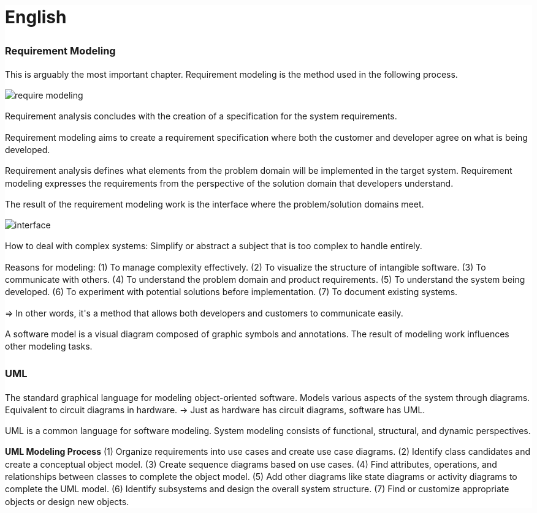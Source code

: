 # English

### Requirement Modeling

This is arguably the most important chapter. Requirement modeling is the method used in the following process.

![require modeling](https://i.imgur.com/mKaPvxm.png)

Requirement analysis concludes with the creation of a specification for the system requirements.

Requirement modeling aims to create a requirement specification where both the customer and developer agree on what is being developed.

Requirement analysis defines what elements from the problem domain will be implemented in the target system.
Requirement modeling expresses the requirements from the perspective of the solution domain that developers understand.

The result of the requirement modeling work is the interface where the problem/solution domains meet.

![interface](https://i.imgur.com/C9sH8FO.png)

How to deal with complex systems:
Simplify or abstract a subject that is too complex to handle entirely.

Reasons for modeling:
(1) To manage complexity effectively.
(2) To visualize the structure of intangible software.
(3) To communicate with others.
(4) To understand the problem domain and product requirements.
(5) To understand the system being developed.
(6) To experiment with potential solutions before implementation.
(7) To document existing systems.

⇒ In other words, it's a method that allows both developers and customers to communicate easily.

A software model is a visual diagram composed of graphic symbols and annotations.
The result of modeling work influences other modeling tasks.

### UML

The standard graphical language for modeling object-oriented software.
Models various aspects of the system through diagrams.
Equivalent to circuit diagrams in hardware.
→ Just as hardware has circuit diagrams, software has UML.

UML is a common language for software modeling.
System modeling consists of functional, structural, and dynamic perspectives.

**UML Modeling Process**
(1) Organize requirements into use cases and create use case diagrams.
(2) Identify class candidates and create a conceptual object model.
(3) Create sequence diagrams based on use cases.
(4) Find attributes, operations, and relationships between classes to complete the object model.
(5) Add other diagrams like state diagrams or activity diagrams to complete the UML model.
(6) Identify subsystems and design the overall system structure.
(7) Find or customize appropriate objects or design new objects.
